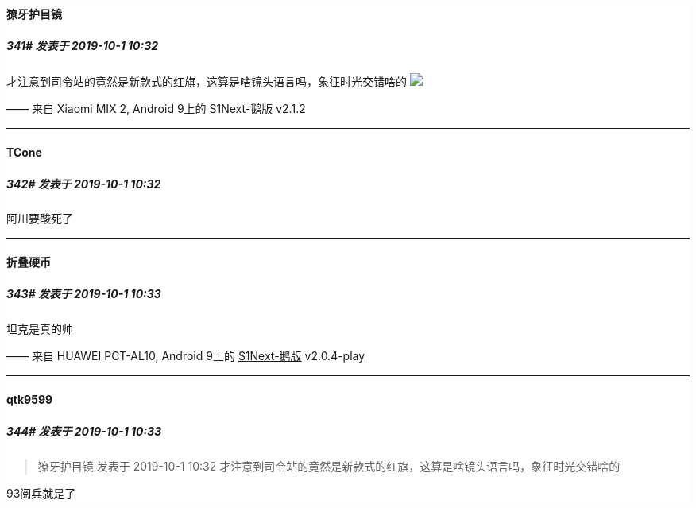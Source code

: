 ####  獠牙护目镜  
##### 341#       发表于 2019-10-1 10:32




才注意到司令站的竟然是新款式的红旗，这算是啥镜头语言吗，象征时光交错啥的
<img src="https://static.saraba1st.com/image/smiley/face2017/001.png" referrerpolicy="no-referrer">

—— 来自 Xiaomi MIX 2, Android 9上的 [S1Next-鹅版](https://github.com/ykrank/S1-Next/releases) v2.1.2







-----

####  TCone  
##### 342#       发表于 2019-10-1 10:32




阿川要酸死了







-----

####  折叠硬币  
##### 343#       发表于 2019-10-1 10:33




坦克是真的帅

—— 来自 HUAWEI PCT-AL10, Android 9上的 [S1Next-鹅版](https://github.com/ykrank/S1-Next/releases) v2.0.4-play







-----

####  qtk9599  
##### 344#       发表于 2019-10-1 10:33



<blockquote>獠牙护目镜 发表于 2019-10-1 10:32
才注意到司令站的竟然是新款式的红旗，这算是啥镜头语言吗，象征时光交错啥的

</blockquote>
93阅兵就是了


